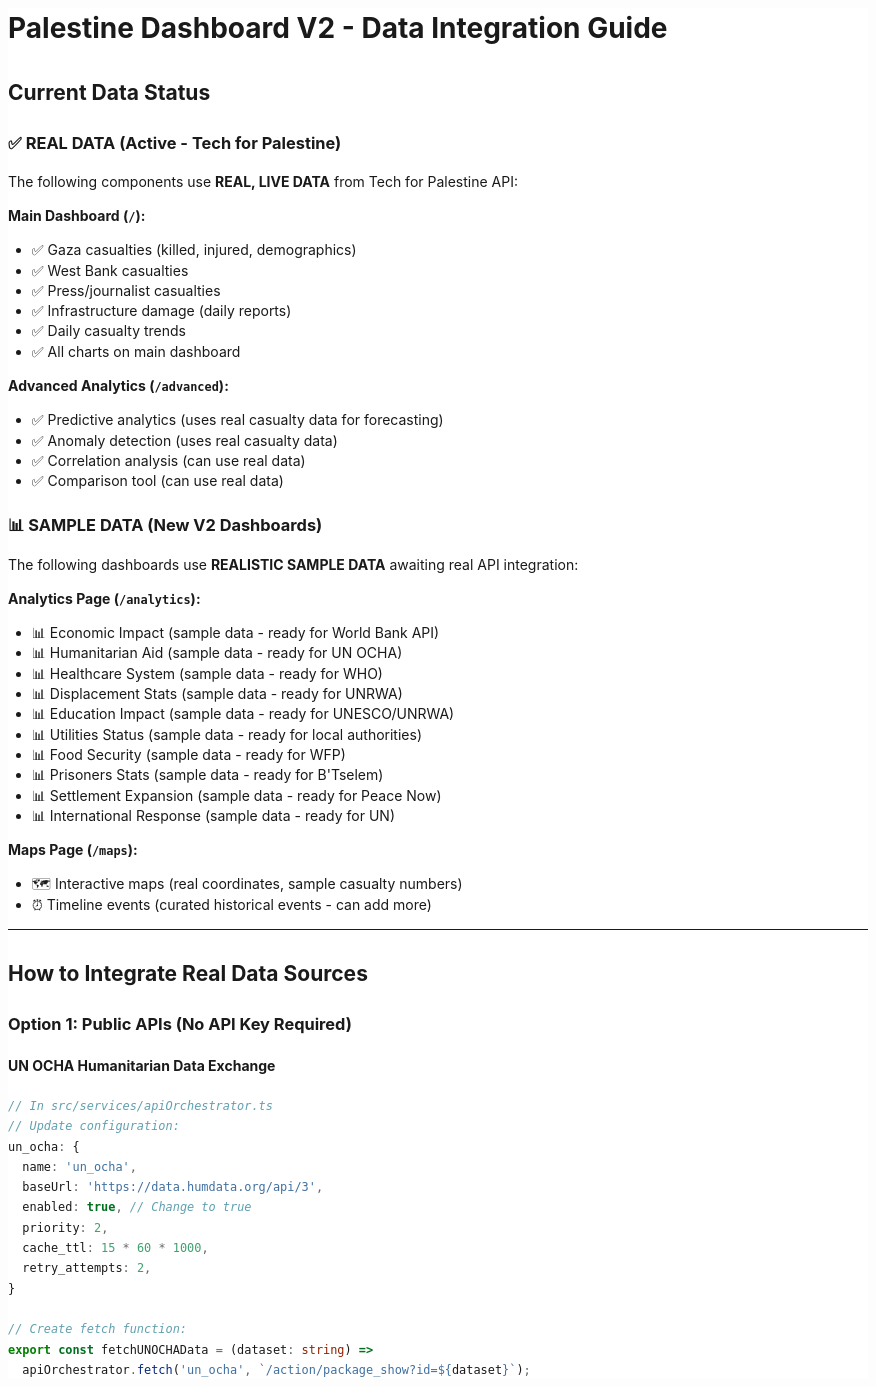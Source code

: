 # Palestine Dashboard V2 - Data Integration Guide

## Current Data Status

### ✅ REAL DATA (Active - Tech for Palestine)
The following components use **REAL, LIVE DATA** from Tech for Palestine API:

**Main Dashboard (`/`):**
- ✅ Gaza casualties (killed, injured, demographics)
- ✅ West Bank casualties  
- ✅ Press/journalist casualties
- ✅ Infrastructure damage (daily reports)
- ✅ Daily casualty trends
- ✅ All charts on main dashboard

**Advanced Analytics (`/advanced`):**
- ✅ Predictive analytics (uses real casualty data for forecasting)
- ✅ Anomaly detection (uses real casualty data)
- ✅ Correlation analysis (can use real data)
- ✅ Comparison tool (can use real data)

### 📊 SAMPLE DATA (New V2 Dashboards)
The following dashboards use **REALISTIC SAMPLE DATA** awaiting real API integration:

**Analytics Page (`/analytics`):**
- 📊 Economic Impact (sample data - ready for World Bank API)
- 📊 Humanitarian Aid (sample data - ready for UN OCHA)
- 📊 Healthcare System (sample data - ready for WHO)
- 📊 Displacement Stats (sample data - ready for UNRWA)
- 📊 Education Impact (sample data - ready for UNESCO/UNRWA)
- 📊 Utilities Status (sample data - ready for local authorities)
- 📊 Food Security (sample data - ready for WFP)
- 📊 Prisoners Stats (sample data - ready for B'Tselem)
- 📊 Settlement Expansion (sample data - ready for Peace Now)
- 📊 International Response (sample data - ready for UN)

**Maps Page (`/maps`):**
- 🗺️ Interactive maps (real coordinates, sample casualty numbers)
- ⏰ Timeline events (curated historical events - can add more)

---

## How to Integrate Real Data Sources

### Option 1: Public APIs (No API Key Required)

#### UN OCHA Humanitarian Data Exchange
```typescript
// In src/services/apiOrchestrator.ts
// Update configuration:
un_ocha: {
  name: 'un_ocha',
  baseUrl: 'https://data.humdata.org/api/3',
  enabled: true, // Change to true
  priority: 2,
  cache_ttl: 15 * 60 * 1000,
  retry_attempts: 2,
}

// Create fetch function:
export const fetchUNOCHAData = (dataset: string) =>
  apiOrchestrator.fetch('un_ocha', `/action/package_show?id=${dataset}`);
```